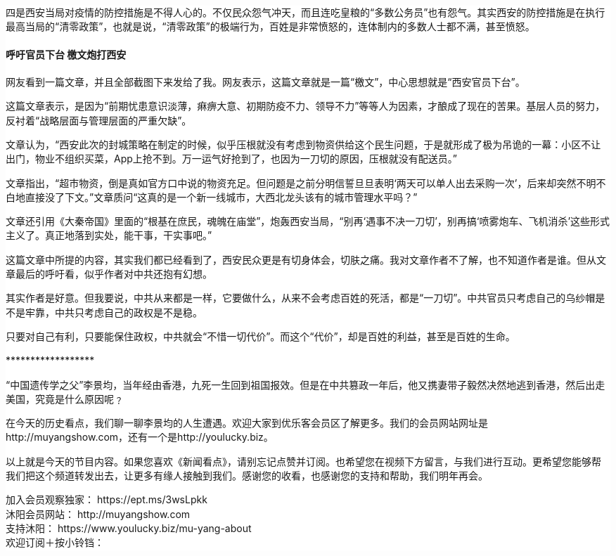  四是西安当局对疫情的防控措施是不得人心的。不仅民众怨气冲天，而且连吃皇粮的“多数公务员”也有怨气。其实西安的防控措施是在执行最高当局的“清零政策”，也就是说，“清零政策”的极端行为，百姓是非常愤怒的，连体制内的多数人士都不满，甚至愤怒。
</p>
<h4>
 呼吁官员下台 檄文炮打西安
</h4>
<p>
 网友看到一篇文章，并且全部截图下来发给了我。网友表示，这篇文章就是一篇“檄文”，中心思想就是“西安官员下台”。
</p>
<p>
 这篇文章表示，是因为“前期忧患意识淡薄，痳痹大意、初期防疫不力、领导不力”等等人为因素，才酿成了现在的苦果。基层人员的努力，反衬着“战略层面与管理层面的严重欠缺”。
</p>
<p>
 文章认为，“西安此次的封城策略在制定的时候，似乎压根就没有考虑到物资供给这个民生问题，于是就形成了极为吊诡的一幕：小区不让出门，物业不组织买菜，App上抢不到。万一运气好抢到了，也因为一刀切的原因，压根就没有配送员。”
</p>
<p>
 文章指出，“超市物资，倒是真如官方口中说的物资充足。但问题是之前分明信誓旦旦表明‘两天可以单人出去采购一次’，后来却突然不明不白地直接没了下文。”文章质问“这真的是一个新一线城市，大西北龙头该有的城市管理水平吗？”
</p>
<p>
 文章还引用《大秦帝国》里面的“根基在庶民，魂魄在庙堂”，炮轰西安当局，“别再‘遇事不决一刀切’，别再搞‘喷雾炮车、飞机消杀’这些形式主义了。真正地落到实处，能干事，干实事吧。”
</p>
<p>
 这篇文章中所提的内容，其实我们都已经看到了，西安民众更是有切身体会，切肤之痛。我对文章作者不了解，也不知道作者是谁。但从文章最后的呼吁看，似乎作者对中共还抱有幻想。
</p>
<p>
 其实作者是好意。但我要说，中共从来都是一样，它要做什么，从来不会考虑百姓的死活，都是“一刀切”。中共官员只考虑自己的乌纱帽是不是牢靠，中共只考虑自己的政权是不是稳。
</p>
<p>
 只要对自己有利，只要能保住政权，中共就会“不惜一切代价”。而这个“代价”，却是百姓的利益，甚至是百姓的生命。
</p>
<p>
 ******************
</p>
<p>
 “中国遗传学之父”李景均，当年经由香港，九死一生回到祖国报效。但是在中共篡政一年后，他又携妻带子毅然决然地逃到香港，然后出走美国，究竟是什么原因呢﹖
</p>
<p>
 在今天的历史看点，我们聊一聊李景均的人生遭遇。欢迎大家到优乐客会员区了解更多。我们的会员网站网址是http://muyangshow.com，还有一个是http://youlucky.biz。
</p>
<p>
 以上就是今天的节目内容。如果您喜欢《新闻看点》，请别忘记点赞并订阅。也希望您在视频下方留言，与我们进行互动。更希望您能够帮我们把这个频道转发出去，让更多有缘人接触到我们。感谢您的收看，也感谢您的支持和帮助，我们明年再会。
</p>
<p>
 加入会员观察独家：
 <ok href="https://ept.ms/3wsLpkk">
  https://ept.ms/3wsLpkk
 </ok>
 <br/>
 沐阳会员网站：
 <ok href="http://muyangshow.com/">
  http://muyangshow.com
 </ok>
 <br/>
 支持沐阳：
 <ok href="https://www.youlucky.biz/mu-yang-about">
  https://www.youlucky.biz/mu-yang-about
 </ok>
 <br/>
 欢迎订阅＋按小铃铛：
 <ok href="http://bit.ly/SubscribeNewsInsight">